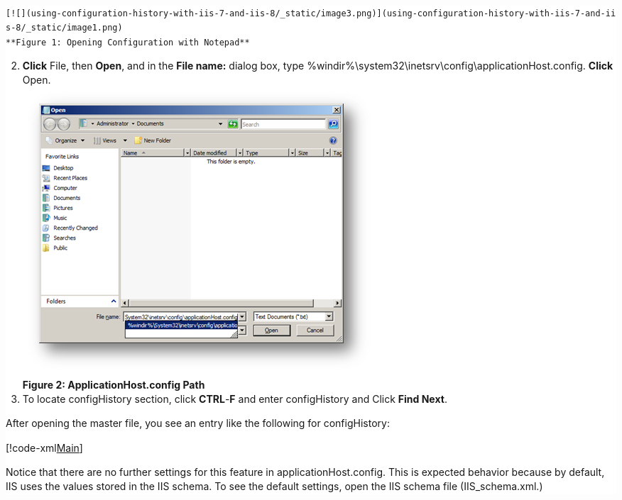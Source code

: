     [![](using-configuration-history-with-iis-7-and-iis-8/_static/image3.png)](using-configuration-history-with-iis-7-and-iis-8/_static/image1.png)  
    **Figure 1: Opening Configuration with Notepad**
2. **Click** File, then **Open**, and in the **File name:** dialog box, type %windir%\system32\inetsrv\config\applicationHost.config. **Click** Open.  
    [![](using-configuration-history-with-iis-7-and-iis-8/_static/image7.png)](using-configuration-history-with-iis-7-and-iis-8/_static/image5.png)  
    **Figure 2: ApplicationHost.config Path**
3. To locate configHistory section, click **CTRL**-**F** and enter configHistory and Click **Find Next**.

After opening the master file, you see an entry like the following for configHistory:

[!code-xml[Main](using-configuration-history-with-iis-7-and-iis-8/samples/sample1.xml)]

Notice that there are no further settings for this feature in applicationHost.config. This is expected behavior because by default, IIS uses the values stored in the IIS schema. To see the default settings, open the IIS schema file (IIS\_schema.xml.)
